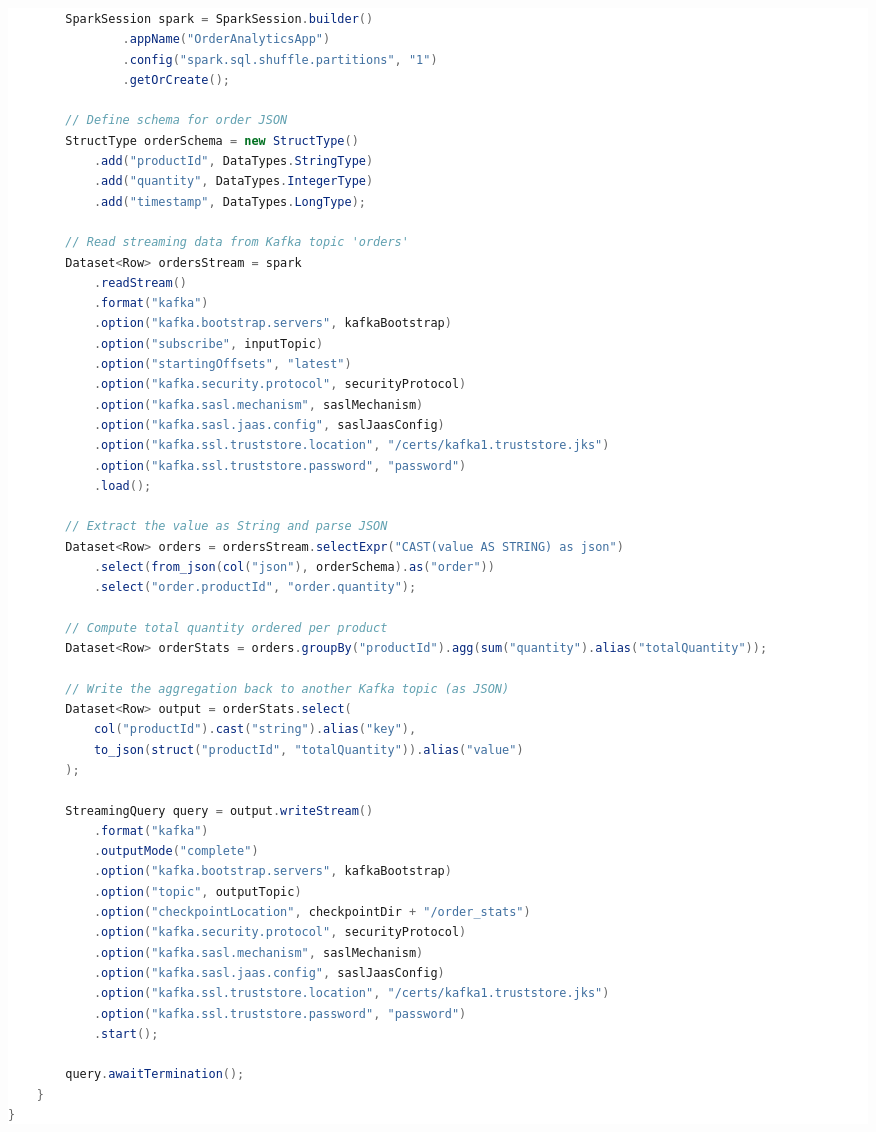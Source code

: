 ```java
        SparkSession spark = SparkSession.builder()
                .appName("OrderAnalyticsApp")
                .config("spark.sql.shuffle.partitions", "1")
                .getOrCreate();

        // Define schema for order JSON
        StructType orderSchema = new StructType()
            .add("productId", DataTypes.StringType)
            .add("quantity", DataTypes.IntegerType)
            .add("timestamp", DataTypes.LongType);

        // Read streaming data from Kafka topic 'orders'
        Dataset<Row> ordersStream = spark
            .readStream()
            .format("kafka")
            .option("kafka.bootstrap.servers", kafkaBootstrap)
            .option("subscribe", inputTopic)
            .option("startingOffsets", "latest")
            .option("kafka.security.protocol", securityProtocol)
            .option("kafka.sasl.mechanism", saslMechanism)
            .option("kafka.sasl.jaas.config", saslJaasConfig)
            .option("kafka.ssl.truststore.location", "/certs/kafka1.truststore.jks")
            .option("kafka.ssl.truststore.password", "password")
            .load();

        // Extract the value as String and parse JSON
        Dataset<Row> orders = ordersStream.selectExpr("CAST(value AS STRING) as json")
            .select(from_json(col("json"), orderSchema).as("order"))
            .select("order.productId", "order.quantity");

        // Compute total quantity ordered per product
        Dataset<Row> orderStats = orders.groupBy("productId").agg(sum("quantity").alias("totalQuantity"));

        // Write the aggregation back to another Kafka topic (as JSON)
        Dataset<Row> output = orderStats.select(
            col("productId").cast("string").alias("key"),
            to_json(struct("productId", "totalQuantity")).alias("value")
        );

        StreamingQuery query = output.writeStream()
            .format("kafka")
            .outputMode("complete")
            .option("kafka.bootstrap.servers", kafkaBootstrap)
            .option("topic", outputTopic)
            .option("checkpointLocation", checkpointDir + "/order_stats")
            .option("kafka.security.protocol", securityProtocol)
            .option("kafka.sasl.mechanism", saslMechanism)
            .option("kafka.sasl.jaas.config", saslJaasConfig)
            .option("kafka.ssl.truststore.location", "/certs/kafka1.truststore.jks")
            .option("kafka.ssl.truststore.password", "password")
            .start();

        query.awaitTermination();
    }
}
```
